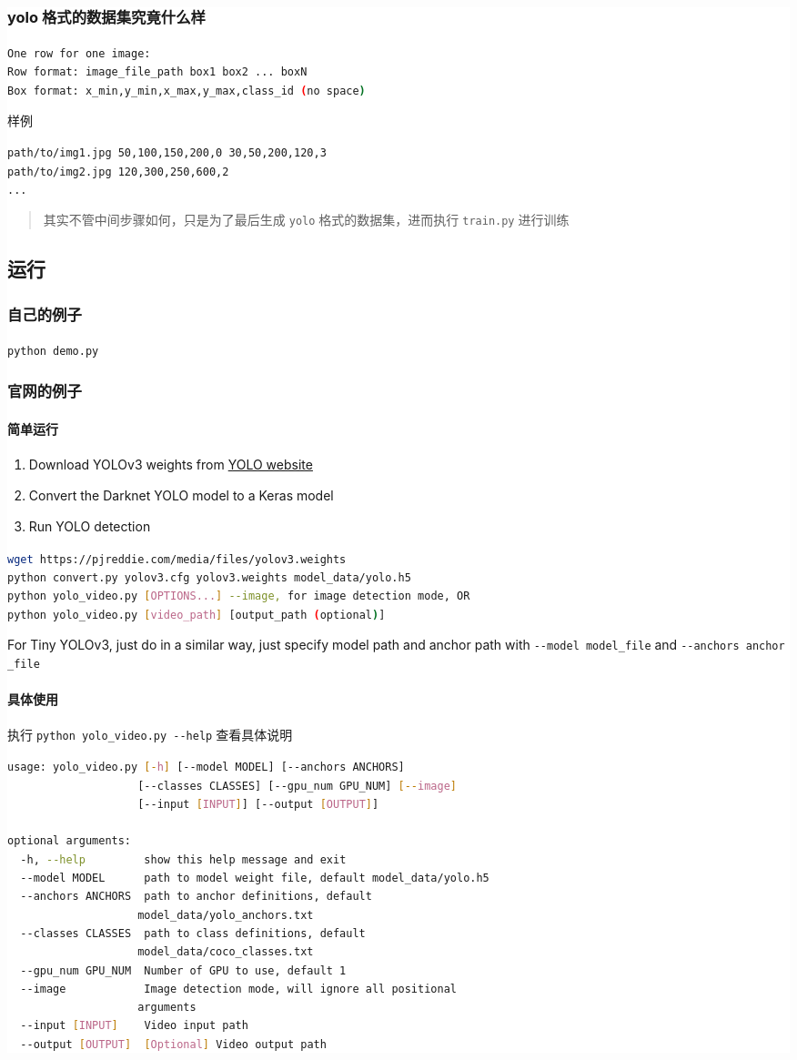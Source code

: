 ### yolo 格式的数据集究竟什么样
```sh
One row for one image:
Row format: image_file_path box1 box2 ... boxN
Box format: x_min,y_min,x_max,y_max,class_id (no space)
```

样例
```sh
path/to/img1.jpg 50,100,150,200,0 30,50,200,120,3
path/to/img2.jpg 120,300,250,600,2
...
```

> 其实不管中间步骤如何，只是为了最后生成 `yolo` 格式的数据集，进而执行 `train.py` 进行训练

## 运行
### 自己的例子
```sh
python demo.py
```

### 官网的例子
#### 简单运行
1. Download YOLOv3 weights from [YOLO website](https://pjreddie.com/media/files/yolov3.weights)

2. Convert the Darknet YOLO model to a Keras model

3. Run YOLO detection

```sh
wget https://pjreddie.com/media/files/yolov3.weights
python convert.py yolov3.cfg yolov3.weights model_data/yolo.h5
python yolo_video.py [OPTIONS...] --image, for image detection mode, OR
python yolo_video.py [video_path] [output_path (optional)]
```

For Tiny YOLOv3, just do in a similar way, just specify model path and anchor path with `--model model_file` and `--anchors anchor_file`

#### 具体使用
执行 `python yolo_video.py --help` 查看具体说明

```sh
usage: yolo_video.py [-h] [--model MODEL] [--anchors ANCHORS]
                    [--classes CLASSES] [--gpu_num GPU_NUM] [--image]
                    [--input [INPUT]] [--output [OUTPUT]]

optional arguments:
  -h, --help         show this help message and exit
  --model MODEL      path to model weight file, default model_data/yolo.h5
  --anchors ANCHORS  path to anchor definitions, default
                    model_data/yolo_anchors.txt
  --classes CLASSES  path to class definitions, default
                    model_data/coco_classes.txt
  --gpu_num GPU_NUM  Number of GPU to use, default 1
  --image            Image detection mode, will ignore all positional
                    arguments
  --input [INPUT]    Video input path
  --output [OUTPUT]  [Optional] Video output path
```
